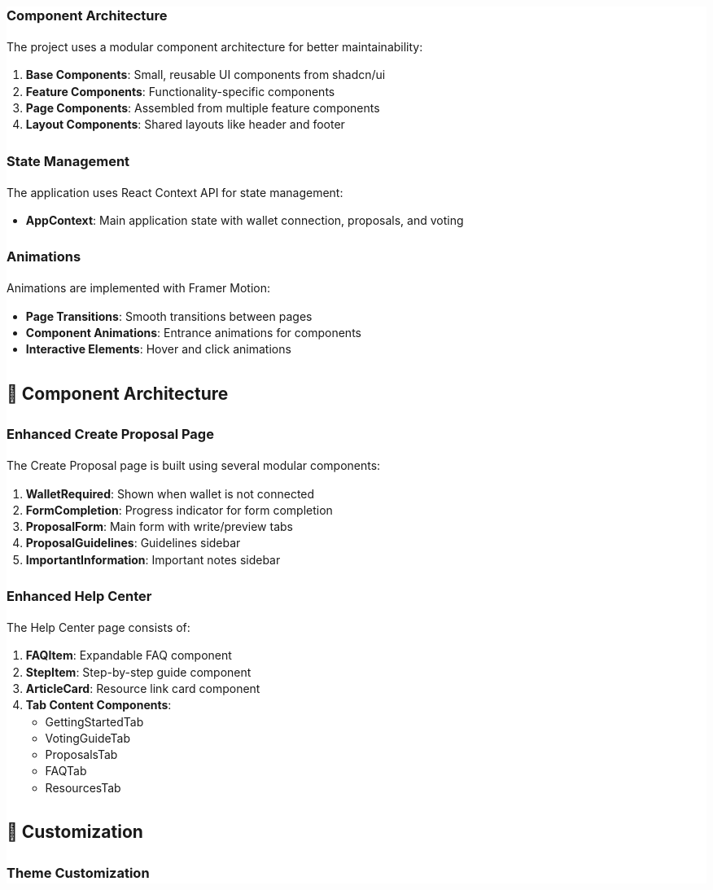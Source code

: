 ### Component Architecture

The project uses a modular component architecture for better maintainability:

1. **Base Components**: Small, reusable UI components from shadcn/ui
2. **Feature Components**: Functionality-specific components 
3. **Page Components**: Assembled from multiple feature components
4. **Layout Components**: Shared layouts like header and footer

### State Management

The application uses React Context API for state management:

- **AppContext**: Main application state with wallet connection, proposals, and voting

### Animations

Animations are implemented with Framer Motion:

- **Page Transitions**: Smooth transitions between pages
- **Component Animations**: Entrance animations for components
- **Interactive Elements**: Hover and click animations

## 🔧 Component Architecture

### Enhanced Create Proposal Page

The Create Proposal page is built using several modular components:

1. **WalletRequired**: Shown when wallet is not connected
2. **FormCompletion**: Progress indicator for form completion
3. **ProposalForm**: Main form with write/preview tabs
4. **ProposalGuidelines**: Guidelines sidebar
5. **ImportantInformation**: Important notes sidebar

### Enhanced Help Center

The Help Center page consists of:

1. **FAQItem**: Expandable FAQ component
2. **StepItem**: Step-by-step guide component
3. **ArticleCard**: Resource link card component
4. **Tab Content Components**: 
   - GettingStartedTab
   - VotingGuideTab
   - ProposalsTab
   - FAQTab
   - ResourcesTab

## 🎨 Customization

### Theme Customization
